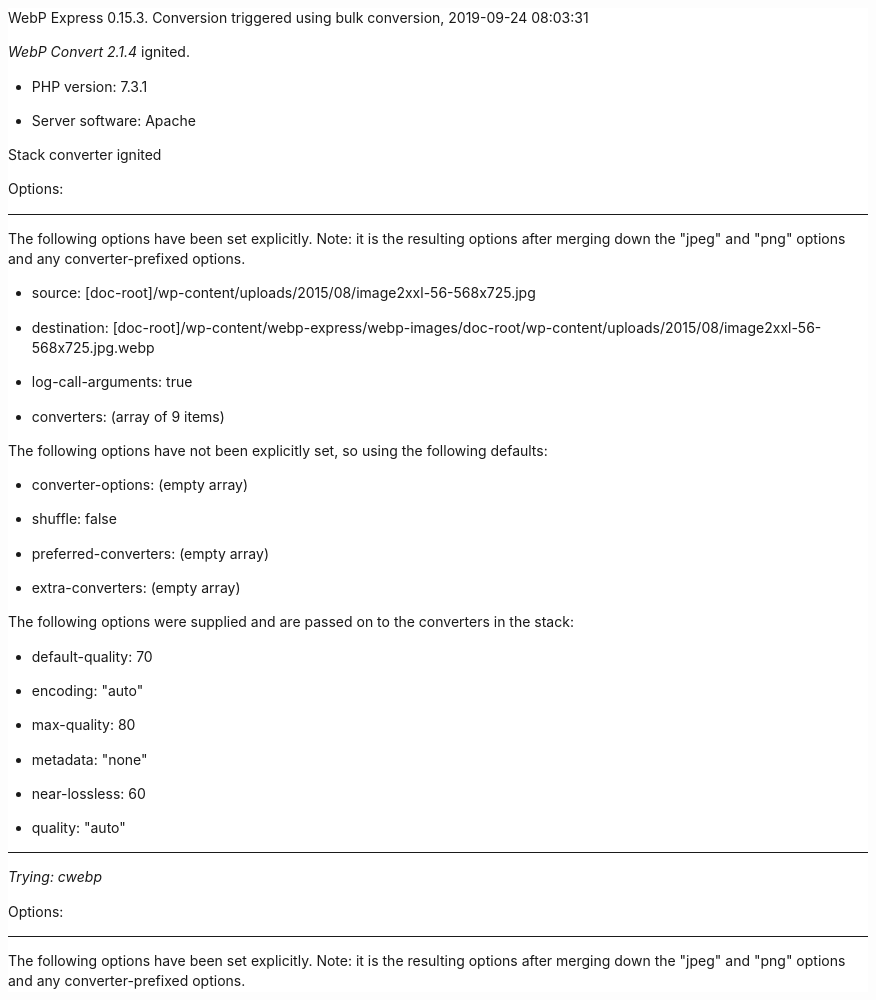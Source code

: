 WebP Express 0.15.3. Conversion triggered using bulk conversion, 2019-09-24 08:03:31


*WebP Convert 2.1.4*  ignited.

- PHP version: 7.3.1

- Server software: Apache


Stack converter ignited


Options:

------------

The following options have been set explicitly. Note: it is the resulting options after merging down the "jpeg" and "png" options and any converter-prefixed options.

- source: [doc-root]/wp-content/uploads/2015/08/image2xxl-56-568x725.jpg

- destination: [doc-root]/wp-content/webp-express/webp-images/doc-root/wp-content/uploads/2015/08/image2xxl-56-568x725.jpg.webp

- log-call-arguments: true

- converters: (array of 9 items)


The following options have not been explicitly set, so using the following defaults:

- converter-options: (empty array)

- shuffle: false

- preferred-converters: (empty array)

- extra-converters: (empty array)


The following options were supplied and are passed on to the converters in the stack:

- default-quality: 70

- encoding: "auto"

- max-quality: 80

- metadata: "none"

- near-lossless: 60

- quality: "auto"

------------



*Trying: cwebp* 


Options:

------------

The following options have been set explicitly. Note: it is the resulting options after merging down the "jpeg" and "png" options and any converter-prefixed options.
